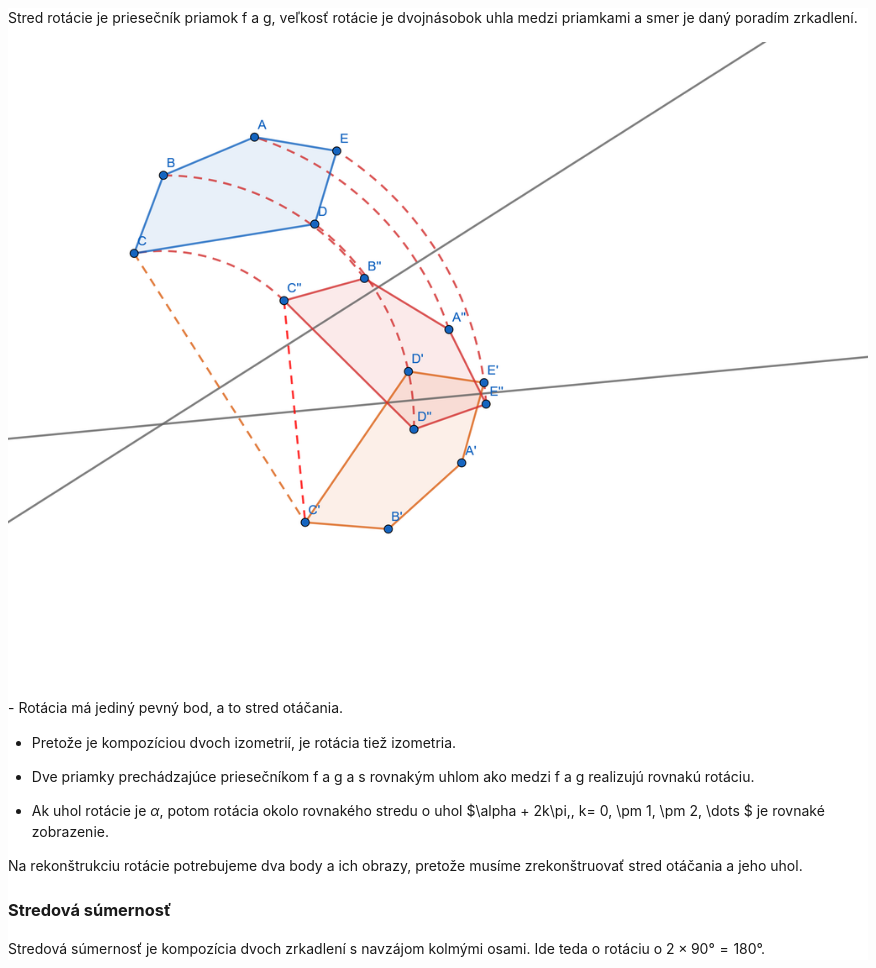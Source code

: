 Stred rotácie je priesečník priamok f a g, veľkosť rotácie je dvojnásobok uhla medzi priamkami a smer je daný poradím zrkadlení. 

![rotacia](img\rotacia.png)- Rotácia má jediný pevný bod, a to stred otáčania. 

- Pretože je kompozíciou dvoch izometrií, je rotácia tiež izometria.

- Dve priamky prechádzajúce priesečníkom  f a g  a s rovnakým uhlom ako medzi f a g realizujú rovnakú rotáciu. 

- Ak uhol rotácie je $\alpha$, potom rotácia okolo rovnakého stredu o uhol $\alpha + 2k\pi,\, k= 0, \pm 1, \pm 2, \dots $ je rovnaké zobrazenie. 

Na rekonštrukciu rotácie potrebujeme dva body a ich obrazy, pretože musíme zrekonštruovať stred otáčania a jeho uhol. 

### Stredová súmernosť

Stredová súmernosť je kompozícia dvoch zrkadlení s navzájom kolmými osami. Ide teda o rotáciu o $2 \times 90° = 180°$.
